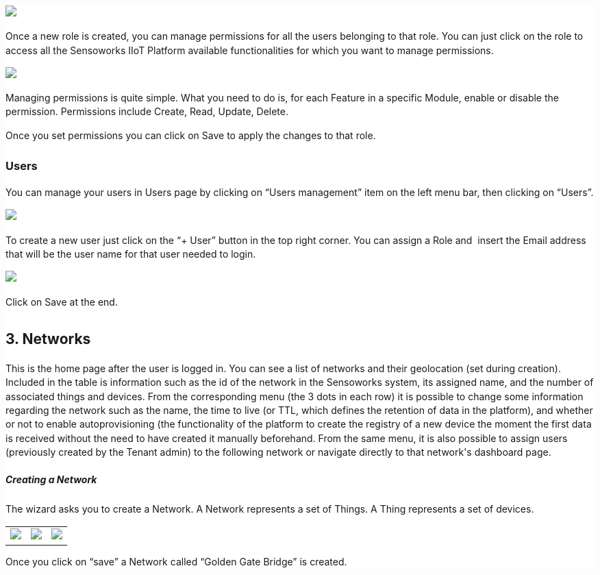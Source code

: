   

![](https://lh7-rt.googleusercontent.com/docsz/AD_4nXcPtqnkXlXZ1ucUfANODDOdaFDButppxKvNSNa2cvDMLxpGOiQBl4ZMzJtUBUyaqR0vE0pJscTthoBX7bdBL1SWwHgRyzcRnnvo6-8cAK3SRDlXeH7ea5Y-eH9xeHf7v_ptdXZOMl3y3IG_AcyABq_jVqk?key=AWA2b8_E7XrQazNlJ-X87w)

Once a new role is created, you can manage permissions for all the users belonging to that role. You can just click on the role to access all the Sensoworks IIoT Platform available functionalities for which you want to manage permissions.

  

![](https://lh7-rt.googleusercontent.com/docsz/AD_4nXfXX_xz0Q0lKY9iGF-_QLxr0bpjU6CA2kNC8HwPdOawBOspmhrTEv_GAK9X1rxkQlBsGmCPshfuopEDpVmPjV23EWH2K_X3hXyuxoBeedeWIzURtEllMVsIv82pXO-Kt79lb4dWH0EV9ermo2q7u-uo2eKc?key=AWA2b8_E7XrQazNlJ-X87w)

Managing permissions is quite simple. What you need to do is, for each Feature in a specific Module, enable or disable the permission. Permissions include Create, Read, Update, Delete.

Once you set permissions you can click on Save to apply the changes to that role.

### Users

You can manage your users in Users page by clicking on “Users management” item on the left menu bar, then clicking on “Users”.
  

![](https://lh7-rt.googleusercontent.com/docsz/AD_4nXfmr7pE82iPd2BxZH9rYoqQqVgQ0CaraoOK5VYx2rL8roaOu6Vs37fd7ofmxa3GMIbT_Kolf1zz3KxdNZ74S77toqhPLnJzLt2yjtwGk6Fqo1z0R9Cl-kEdjj6WafXpn9rabDAdogg9FvovfuUG-fpdLiAh?key=AWA2b8_E7XrQazNlJ-X87w)

  
To create a new user just click on the “+ User” button in the top right corner. You can assign a Role and  insert the Email address that will be the user name for that user needed to login.

![](https://lh7-rt.googleusercontent.com/docsz/AD_4nXeg1_rO063MydXoJkwEZYWvj4PW0GFuaP-HOuTIjUse7fj-yBo8ITNhFLsmwT9HoRv2JtnycCHtIn0yR89eWuo8zIBOW0sI_sL3cDuOA2sEAXDd9sCxhK6mnLcAbpDcv-a3hTkNRRLTmv2MR1qwl7rTP8H0?key=AWA2b8_E7XrQazNlJ-X87w)

Click on Save at the end.

## 3. Networks

This is the home page after the user is logged in. You can see a list of networks and their geolocation (set during creation).
Included in the table is information such as the id of the network in the Sensoworks system, its assigned name, and the number of associated things and devices. From the corresponding menu (the 3 dots in each row) it is possible to change some information regarding the network such as the name, the time to live (or TTL, which defines the retention of data in the platform), and whether or not to enable autoprovisioning (the functionality of the platform to create the registry of a new device the moment the first data is received without the need to have created it manually beforehand.  From the same menu, it is also possible to assign users (previously created by the Tenant admin) to the following network or navigate directly to that network's dashboard page.
##### Creating a Network

The wizard asks you to create a Network. A Network represents a set of Things. A Thing represents a set of devices.

|                                                                                                                                                                                                                                             |                                                                                                                                                                                                                                             |                                                                                                                                                                                                                                             |
| ------------------------------------------------------------------------------------------------------------------------------------------------------------------------------------------------------------------------------------------- | ------------------------------------------------------------------------------------------------------------------------------------------------------------------------------------------------------------------------------------------- | ------------------------------------------------------------------------------------------------------------------------------------------------------------------------------------------------------------------------------------------- |
| ![](https://lh7-rt.googleusercontent.com/docsz/AD_4nXfFRw1aokaL3oI4nTftka-DnVtM4xTajD-XSYiDxOb9HVXYwxRuuXwbfRNKULc-cim2pb9l1lviHZwH1XgPvUANee83rX4N3EG2Q-LHG5dxNiNr81Ox0TSLriBBdI1KYxei7GgHl3M6_jktHeqoNt8gMCoU?key=AWA2b8_E7XrQazNlJ-X87w) | ![](https://lh7-rt.googleusercontent.com/docsz/AD_4nXfku4r_NmbctFjLzPnBg8N7RERJ77JhOpE2zXsRR6Kb9LFgaJEjpDBro5y7AP7xXDXNB2T0-Ysv6AGQsKc0_bK9xhXtJfv6KI3QtL79224vHVqt-t0qhhvySMJ6mbI6e4TddSXzeBmA-MRriy0eqqY59trE?key=AWA2b8_E7XrQazNlJ-X87w) | ![](https://lh7-rt.googleusercontent.com/docsz/AD_4nXdYB1HQkVOBH9QKY03VMZCP2-Q322rcmOINffdR1tfWmOEn9NOBJ97UhsYHs4yKMfptJPkDqqp8DtLK10RLXr6aJxYcShAHr0YXPTkbkd9yqQhLPx09SpTTonPNwytBBec8zCiGlC3bbJVhHZUHqjXrb2hk?key=AWA2b8_E7XrQazNlJ-X87w) |

Once you click on “save” a Network called “Golden Gate Bridge” is created.

